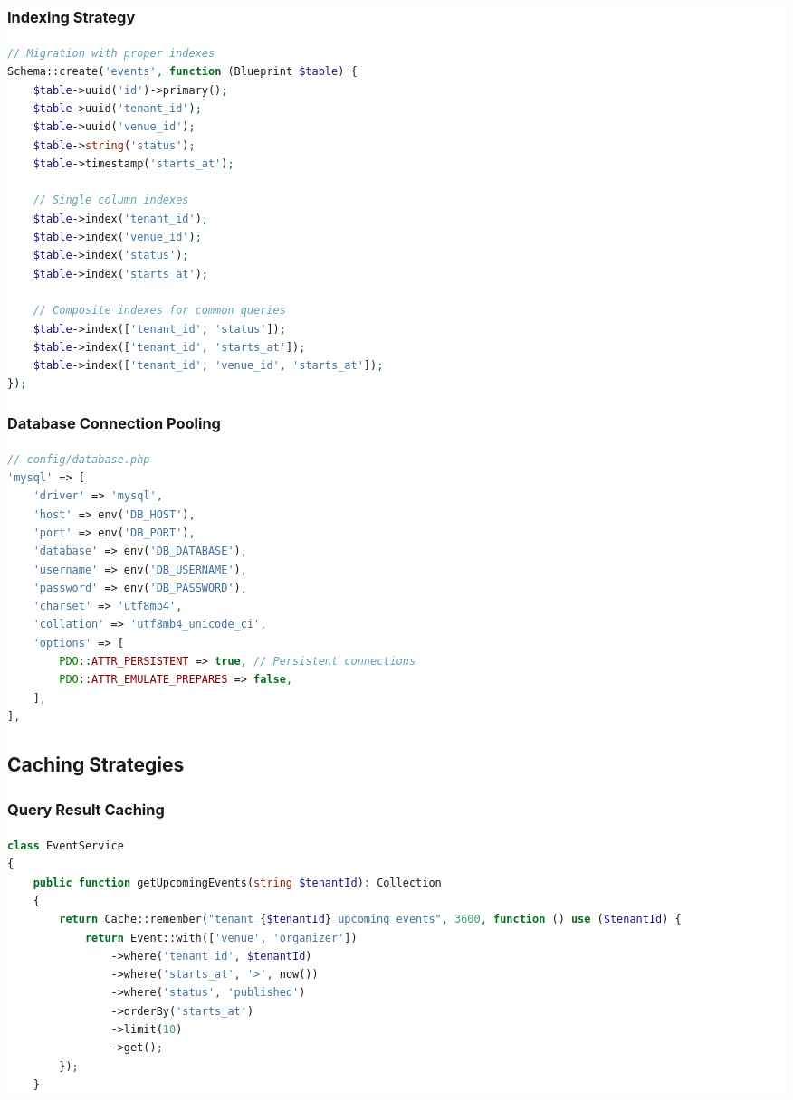 ### Indexing Strategy

```php
// Migration with proper indexes
Schema::create('events', function (Blueprint $table) {
    $table->uuid('id')->primary();
    $table->uuid('tenant_id');
    $table->uuid('venue_id');
    $table->string('status');
    $table->timestamp('starts_at');
    
    // Single column indexes
    $table->index('tenant_id');
    $table->index('venue_id');
    $table->index('status');
    $table->index('starts_at');
    
    // Composite indexes for common queries
    $table->index(['tenant_id', 'status']);
    $table->index(['tenant_id', 'starts_at']);
    $table->index(['tenant_id', 'venue_id', 'starts_at']);
});
```

### Database Connection Pooling

```php
// config/database.php
'mysql' => [
    'driver' => 'mysql',
    'host' => env('DB_HOST'),
    'port' => env('DB_PORT'),
    'database' => env('DB_DATABASE'),
    'username' => env('DB_USERNAME'),
    'password' => env('DB_PASSWORD'),
    'charset' => 'utf8mb4',
    'collation' => 'utf8mb4_unicode_ci',
    'options' => [
        PDO::ATTR_PERSISTENT => true, // Persistent connections
        PDO::ATTR_EMULATE_PREPARES => false,
    ],
],
```

## Caching Strategies

### Query Result Caching

```php
class EventService
{
    public function getUpcomingEvents(string $tenantId): Collection
    {
        return Cache::remember("tenant_{$tenantId}_upcoming_events", 3600, function () use ($tenantId) {
            return Event::with(['venue', 'organizer'])
                ->where('tenant_id', $tenantId)
                ->where('starts_at', '>', now())
                ->where('status', 'published')
                ->orderBy('starts_at')
                ->limit(10)
                ->get();
        });
    }
```